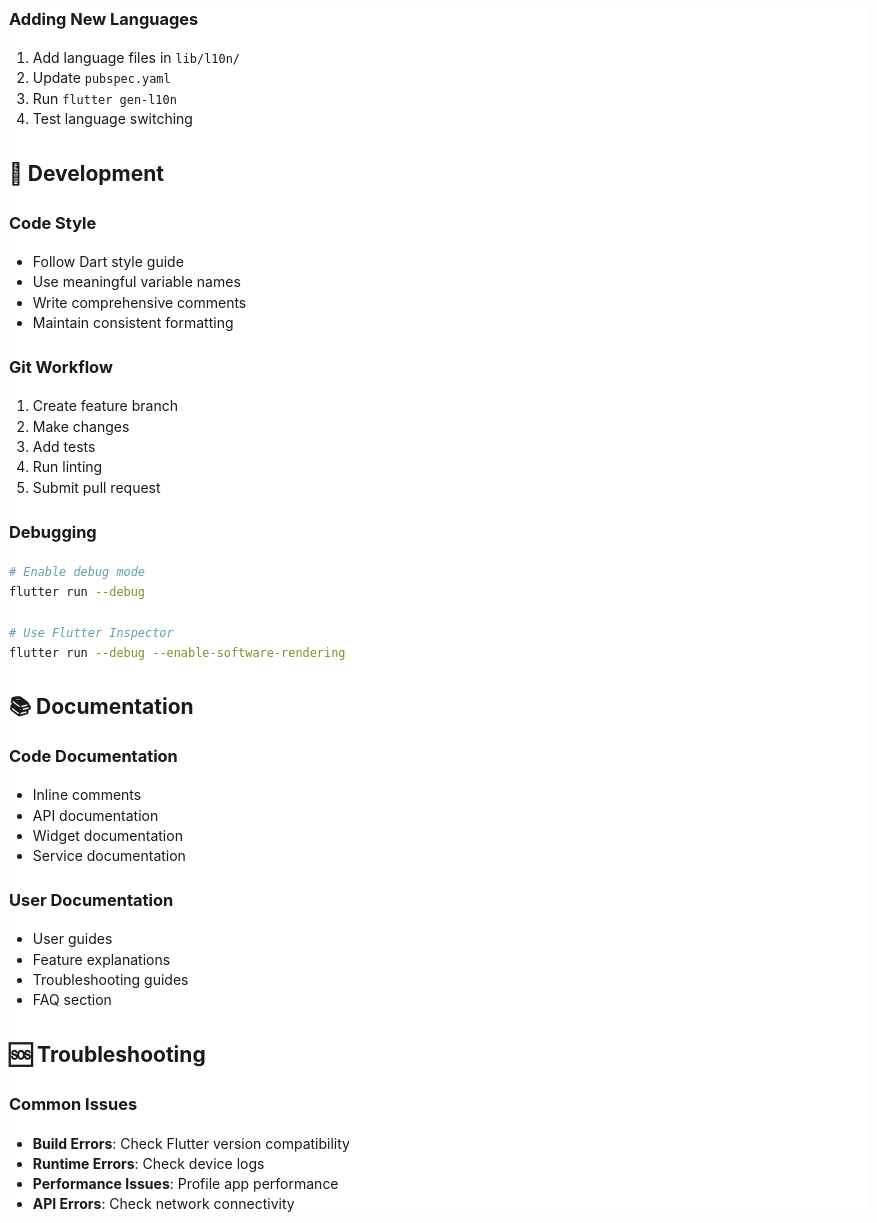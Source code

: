 ### Adding New Languages
1. Add language files in `lib/l10n/`
2. Update `pubspec.yaml`
3. Run `flutter gen-l10n`
4. Test language switching

## 🔧 Development

### Code Style
- Follow Dart style guide
- Use meaningful variable names
- Write comprehensive comments
- Maintain consistent formatting

### Git Workflow
1. Create feature branch
2. Make changes
3. Add tests
4. Run linting
5. Submit pull request

### Debugging
```bash
# Enable debug mode
flutter run --debug

# Use Flutter Inspector
flutter run --debug --enable-software-rendering
```

## 📚 Documentation

### Code Documentation
- Inline comments
- API documentation
- Widget documentation
- Service documentation

### User Documentation
- User guides
- Feature explanations
- Troubleshooting guides
- FAQ section

## 🆘 Troubleshooting

### Common Issues
- **Build Errors**: Check Flutter version compatibility
- **Runtime Errors**: Check device logs
- **Performance Issues**: Profile app performance
- **API Errors**: Check network connectivity
